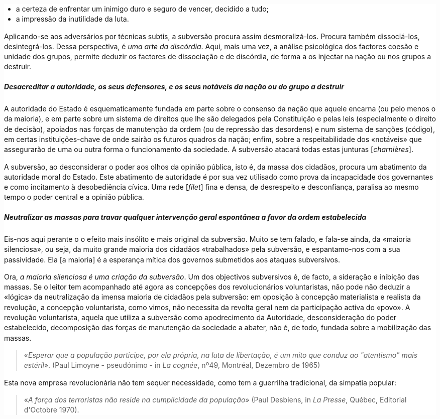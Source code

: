 - a certeza de enfrentar um inimigo duro e seguro de vencer, decidido a tudo;
- a impressão da inutilidade da luta.

[^55]:Assim, por exemplo «para impôr a sua concepção de paz, o presidente Nixon é obrigado a prolongar a guerra», dizia o jornal *Le Monde* num editorial de Março de 1971.

Aplicando-se aos adversários por técnicas subtis, a subversão procura assim desmoralizá-los. Procura também dissociá-los, desintegrá-los. Dessa perspectiva, é *uma arte da discórdia*. Aqui, mais uma vez, a análise psicológica dos factores coesão e unidade dos grupos, permite deduzir os factores de dissociação e de discórdia, de forma a os injectar na nação ou nos grupos a destruir.

##### Desacreditar a autoridade, os seus defensores, e os seus notáveis da nação ou do grupo a destruir

A autoridade do Estado é esquematicamente fundada em parte sobre o consenso da nação que aquele encarna (ou pelo menos o da maioria), e em parte sobre um sistema de direitos que lhe são delegados pela Constituição e pelas leis (especialmente o direito de decisão), apoiados nas forças de manutenção da ordem (ou de repressão das desordens) e num sistema de sanções (código), em certas instituições-chave de onde sairão os futuros quadros da nação; enfim, sobre a respeitabilidade dos «notáveis» que assegurarão de uma ou outra forma o funcionamento da sociedade. A subversão atacará todas estas junturas [*charnières*].

A subversão, ao desconsiderar o poder aos olhos da opinião pública, isto é, da massa dos cidadãos, procura um abatimento da autoridade moral do Estado. Este abatimento de autoridade é por sua vez utilisado como prova da incapacidade dos governantes e como incitamento à desobediência cívica. Uma rede [*filet*] fina e densa, de desrespeito e desconfiança, paralisa ao mesmo tempo o poder central e a opinião pública.


##### Neutralizar as massas para travar qualquer intervenção geral espontânea a favor da ordem estabelecida

Eis-nos aqui perante o o efeito mais insólito e mais original da subversão. Muito se tem falado, e fala-se ainda, da «maioria silenciosa», ou seja, da muito grande maioria dos cidadãos «trabalhados» pela subversão, e espantamo-nos com a sua passividade. Ela [a maioria] é a esperança mítica dos governos submetidos aos ataques subversivos.

Ora, *a maioria silenciosa é uma criação da subversão*. Um dos objectivos subversivos é, de facto, a sideração e inibição das massas. Se o leitor tem acompanhado até agora as concepções dos revolucionários voluntaristas, não pode não deduzir a «lógica» da neutralização da imensa maioria de cidadãos pela subversão: em oposição à concepção materialista e realista da revolução, a concepção voluntarista, como vimos, não necessita da revolta geral nem da participação activa do «povo». A revolução voluntarista, aquela que utiliza a subversão como apodrecimento da Autoridade, desconsideração do poder estabelecido, decomposição das forças de manutenção da sociedade a abater, não é, de todo, fundada sobre a mobilização das massas.

>«*Esperar que a população participe, por ela própria, na luta de libertação, é um mito que conduz ao "atentismo" mais estéril*». (Paul Limoyne - pseudónimo - in *La cognée*, nº49, Montréal, Dezembro de 1965)

Esta nova empresa revolucionária não tem sequer necessidade, como tem a guerrilha tradicional, da simpatia popular:

>«*A força dos terroristas não reside na cumplicidade da população*» (Paul Desbiens, in *La Presse*, Québec, Editorial d'Octobre 1970).


[^58]: *Cf.* R. Mucchielli, *Psychologie de la publicité et de la propagande* co-editada pelas Éditions E.S.F., Éditions E.M.E. e as Librairies Techniques, Paris, 1970
[^59]: ver abaixo
[^60]: Organização das Nações Unidas para a educação, ciência e cultura. Esta publicação foi feita por ocasião do 20º aniversário da Declaração, sob o título «O direito de ser um homem».
[^61]: Tal corresponde, palavra por palavra, às recomendações de P.L. Courier na sua técnica do panfleto político. *Cf.* p. 19.
[^62]: *Cf.* abaixo, p. 114
[^63]: Veremos que dificilmente lhe escapará, assim exista o duplo sistema de pressão que se abata sobre ele: o dos *mass media* e os das violências directas.
[^64]: Este plural, implicando a extensão a todos os jovens, é em si mesmo o sinal do sucesso da subversão. Diz-se comummente «os estudantes», (ora mesmo em Maio de 1968 havia 5 a 6000 nas ruas de Paris, dos 140.000 inscritos). Fala-se também em «assembleias gerais» com 300 estudantes de uma faculdade de 6000 ou 10.000 inscritos.
[^65]: *Le mythe de la cité ideale*, P.U.F., 1960, part. Livro I, cap. 1 «La révolte», e livro III, cap. 2, «Échec de la réduction psychologique du mythe».
[^66]: Em *L'insurgé*, 1885
[^67]: A análise completa dos complexos e germes nevróticos dos contestatários foi feita por André Stéphane em *L'univers contestationnaire*.
[^69]: Digo *indirectamente* porque não faço aqui alusão às acções *espectaculares e simultâneas* que têm por objectivo essencial provocar directamente a sua difusão pela imprensa e de agir sobre o público através desta divulgação para obter um determinado efeito.
[^71]: Sabe-se que o diplomata J. Cross foi «libertado» algum tempo depois, tendo o governo aceite as exigências dos sequestradores (libertação de presos políticos amigos que se acolheriam a Cuba ou Argélia, e difusão oficial de um manifesto da F.L.Q. pela imprensa, rádio e televisão). Pierre Laporte foi assassinado a 17 de Outubro, não tendo sido, desta vez, aceite o ultimato da F.L.Q.
[^72]: Há tendência em crer que este apetite pelos *mass media* é uma necessidade de auto-publicidade. O que não é falso na medida em que, como vimos a propósito do caso de Março de 1971 em Ankara, a F.L.P. não era conhecida previamente, e a sua existência é revelada nesta ocasião. Mas esta «publicidade» é-lhes feita automaticamente pela imprensa e rádio, logo em dando conta do rapto. É necessário portanto ver o significado suplementar da exigência: ela demonstra audácia, determinação e, pelo próprio texto, inicia a acção dupla de descrédito da autoridade (já implicitamente desacreditada pela aceitação do ultimato dos terroristas) e de neutralização-inibição da população.
[^73]: Dentre as provas mais convincentes desta táctica, citemos (com Ellul, *op. cit.* p. 25) o processo que, à data, serviu de forma notável a propaganda da insubmissão e ajudou vigorosamente a Frente de libertação nacional argelina.
[^74]: Seria um erro crer que Rose e os seus amigos se interessavam pela «independência» do Québec mais do que a Frente de libertação turca se interessa pela «independência» da Turquia. Trata-se de implantações nacionais de agentes da revolução internacional.
[^75]: Todos os detalhes destes «ultrajes» e proclamações feitas pelo réu foram, naturalmente, *relatados pela imprensa canadiana*, o que era o objectivo destes incidentes porquanto era necessário influenciar a opinião pública.
[^76]: Os grupos de cineastas «independentes» escolheram o filme como meio de acção, como em França o CRP (Cineastas revolucionários proletários), o grupo Dynadia, o colectivo Dziga-Vertov (maoista), o grupo Sion.
[^77]: A lei psicológica aqui aplicada é esta: «um texto violento, chocante, leva a menos participação e convicção que um texto mais "informativo", mais razoável... A reacção favorável do leitor ou ouvinte é tanto mais forte quanto a mensagem de propaganda é mais racional e menos violenta.» (Ellul, *op. cit.* p.100).
[^78]: *Cf.* R. Mucchielli, *Opinions et changement d'opinion*, E.S.F. 1970, particularmente os cap. 2 e 5.
[^79]: Sefton Delmer, *op. cit.* p. 111
[^80]: «Os métodos clássicos estão em contradição evidente com os dados científicos. A sua propaganda toma normalmente formas sentidas [*attristées*]: ela queixa-se, ela acusa o adversário de atrocidades, de espírito de agressão, faz ressair, por outras palavras, a sua audácia e a sua força. É uma má técnica pois presta assim, sem se aperceber, um serviço à propaganda adversa. É o princípio que denominaremos intimidação ao reverso». (Tchakhotine, *op. cit.*, p. 286)